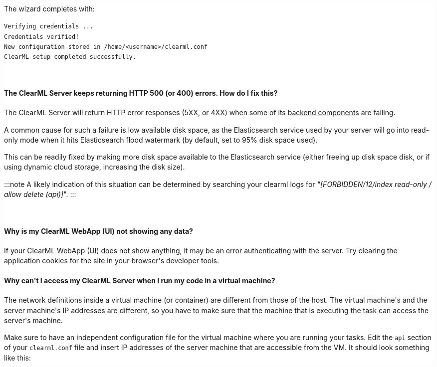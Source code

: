    The wizard completes with:
   ```
   Verifying credentials ...
   Credentials verified!
   New configuration stored in /home/<username>/clearml.conf
   ClearML setup completed successfully.
   ```

<a className="tr_top_negative" id="elastic_watermark"></a>

<br/>

#### The ClearML Server keeps returning HTTP 500 (or 400) errors. How do I fix this?   <a id="elastic_watermark"></a>

The ClearML Server will return HTTP error responses (5XX, or 4XX) when some of its [backend components](deploying_clearml/clearml_server.md) 
are failing. 

  
A common cause for such a failure is low available disk space, as the Elasticsearch service used by your server will go 
into read-only mode when it hits Elasticsearch flood watermark (by default, set to 95% disk space used).

This can be readily fixed by making more disk space available to the Elasticsearch service (either freeing up disk space 
disk, or if using dynamic cloud storage, increasing the disk size).

:::note
A likely indication of this situation can be determined by searching your clearml logs for *"\[FORBIDDEN/12/index read-only 
/ allow delete (api)]*".
:::

<br/>

#### Why is my ClearML WebApp (UI) not showing any data?   <a className="tr_top_negative" id="web-ui-empty"></a>

If your ClearML WebApp (UI) does not show anything, it may be an error authenticating with the server. Try clearing the application cookies for the site in your browser's developer tools. 
    
#### Why can't I access my ClearML Server when I run my code in a virtual machine?   <a id="vm_server"></a>

The network definitions inside a virtual machine (or container) are different from those of the host. The virtual machine's 
and the server machine's IP addresses are different, so you have to make sure that the machine that is executing the 
task can access the server's machine. 

Make sure to have an independent configuration file for the virtual machine where you are running your tasks. 
Edit the `api` section of your `clearml.conf` file and insert IP addresses of the server machine that are accessible 
from the VM. It should look something like this:
